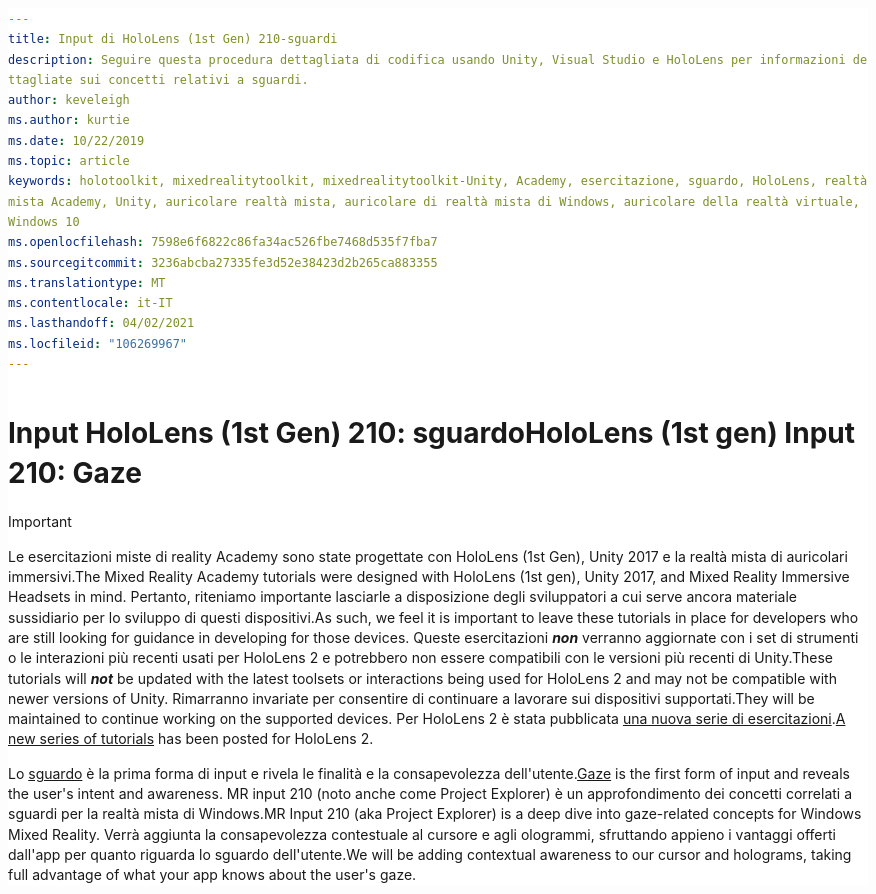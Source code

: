 ```yaml
---
title: Input di HoloLens (1st Gen) 210-sguardi
description: Seguire questa procedura dettagliata di codifica usando Unity, Visual Studio e HoloLens per informazioni dettagliate sui concetti relativi a sguardi.
author: keveleigh
ms.author: kurtie
ms.date: 10/22/2019
ms.topic: article
keywords: holotoolkit, mixedrealitytoolkit, mixedrealitytoolkit-Unity, Academy, esercitazione, sguardo, HoloLens, realtà mista Academy, Unity, auricolare realtà mista, auricolare di realtà mista di Windows, auricolare della realtà virtuale, Windows 10
ms.openlocfilehash: 7598e6f6822c86fa34ac526fbe7468d535f7fba7
ms.sourcegitcommit: 3236abcba27335fe3d52e38423d2b265ca883355
ms.translationtype: MT
ms.contentlocale: it-IT
ms.lasthandoff: 04/02/2021
ms.locfileid: "106269967"
---
```

# <a name="hololens-1st-gen-input-210-gaze"></a><span data-ttu-id="6d43b-104">Input HoloLens (1st Gen) 210: sguardo</span><span class="sxs-lookup"><span data-stu-id="6d43b-104">HoloLens (1st gen) Input 210: Gaze</span></span>

>[!IMPORTANT]
><span data-ttu-id="6d43b-105">Le esercitazioni miste di reality Academy sono state progettate con HoloLens (1st Gen), Unity 2017 e la realtà mista di auricolari immersivi.</span><span class="sxs-lookup"><span data-stu-id="6d43b-105">The Mixed Reality Academy tutorials were designed with HoloLens (1st gen), Unity 2017, and Mixed Reality Immersive Headsets in mind.</span></span>  <span data-ttu-id="6d43b-106">Pertanto, riteniamo importante lasciarle a disposizione degli sviluppatori a cui serve ancora materiale sussidiario per lo sviluppo di questi dispositivi.</span><span class="sxs-lookup"><span data-stu-id="6d43b-106">As such, we feel it is important to leave these tutorials in place for developers who are still looking for guidance in developing for those devices.</span></span> <span data-ttu-id="6d43b-107">Queste esercitazioni **_non_** verranno aggiornate con i set di strumenti o le interazioni più recenti usati per HoloLens 2 e potrebbero non essere compatibili con le versioni più recenti di Unity.</span><span class="sxs-lookup"><span data-stu-id="6d43b-107">These tutorials will **_not_** be updated with the latest toolsets or interactions being used for HoloLens 2 and may not be compatible with newer versions of Unity.</span></span>  <span data-ttu-id="6d43b-108">Rimarranno invariate per consentire di continuare a lavorare sui dispositivi supportati.</span><span class="sxs-lookup"><span data-stu-id="6d43b-108">They will be maintained to continue working on the supported devices.</span></span> <span data-ttu-id="6d43b-109">Per HoloLens 2 è stata pubblicata [una nuova serie di esercitazioni](mrlearning-base.md).</span><span class="sxs-lookup"><span data-stu-id="6d43b-109">[A new series of tutorials](mrlearning-base.md) has been posted for HoloLens 2.</span></span>

<span data-ttu-id="6d43b-110">Lo [sguardo](../../../design/gaze-and-commit.md) è la prima forma di input e rivela le finalità e la consapevolezza dell'utente.</span><span class="sxs-lookup"><span data-stu-id="6d43b-110">[Gaze](../../../design/gaze-and-commit.md) is the first form of input and reveals the user's intent and awareness.</span></span> <span data-ttu-id="6d43b-111">MR input 210 (noto anche come Project Explorer) è un approfondimento dei concetti correlati a sguardi per la realtà mista di Windows.</span><span class="sxs-lookup"><span data-stu-id="6d43b-111">MR Input 210 (aka Project Explorer) is a deep dive into gaze-related concepts for Windows Mixed Reality.</span></span> <span data-ttu-id="6d43b-112">Verrà aggiunta la consapevolezza contestuale al cursore e agli ologrammi, sfruttando appieno i vantaggi offerti dall'app per quanto riguarda lo sguardo dell'utente.</span><span class="sxs-lookup"><span data-stu-id="6d43b-112">We will be adding contextual awareness to our cursor and holograms, taking full advantage of what your app knows about the user's gaze.</span></span>
